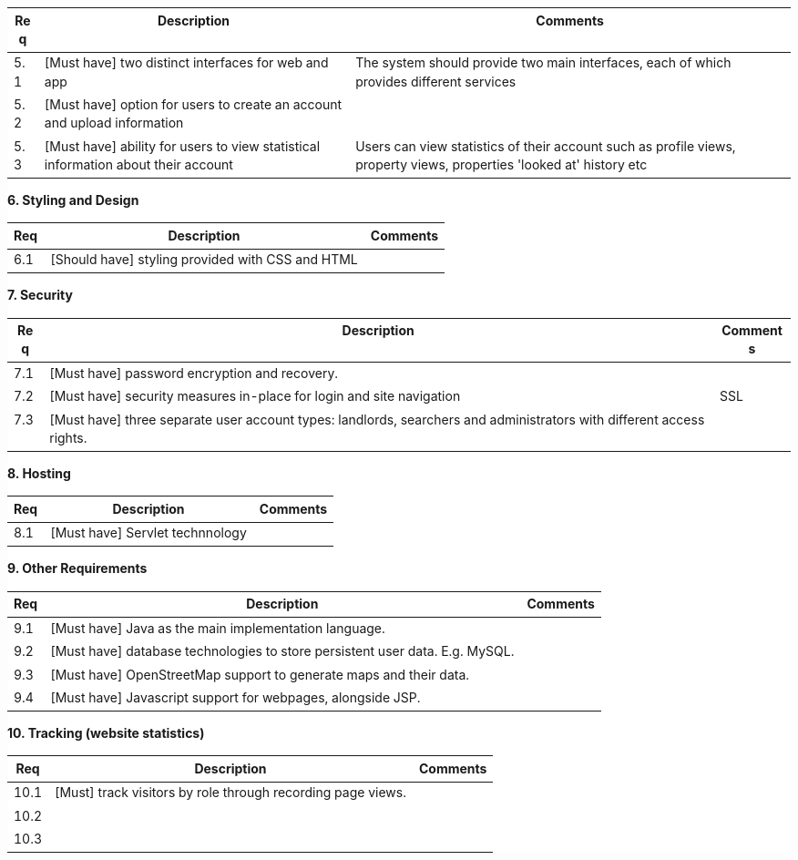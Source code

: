 | **Req** | **Description** | **Comments** |
| --- | --- | --- |
| 5.1 | [Must have] two distinct interfaces for web and app | The system should provide two main interfaces, each of which provides different services        |
| 5.2 | [Must have] option for users to create an account and upload information |   |
| 5.3 | [Must have] ability for users to view statistical information about their account | Users can view statistics of their account such as profile views, property views, properties 'looked at' history etc |


**6.  Styling and Design**

| **Req** | **Description** | **Comments** |
| --- | --- | --- |
| 6.1 | [Should have] styling provided with CSS and HTML |   |


**7.  Security**

| **Req** | **Description** | **Comments** |
| --- | --- | --- |
| 7.1 | [Must have] password encryption and recovery. |   |
| 7.2 | [Must have] security measures in-place for login and site navigation | SSL |
| 7.3 | [Must have] three separate user account types: landlords, searchers and administrators with different access rights. |   |


**8.  Hosting**

| **Req** | **Description** | **Comments** |
| --- | --- | --- |
| 8.1 | [Must have] Servlet technnology |   |


**9.  Other Requirements**

| **Req** | **Description** | **Comments** |
| --- | --- | --- |
| 9.1 | [Must have] Java as the main implementation language. |   |
| 9.2 | [Must have] database technologies to store persistent user data. E.g. MySQL. |   |
| 9.3 | [Must have] OpenStreetMap support to generate maps and their data. |   |
| 9.4 | [Must have] Javascript support for webpages, alongside JSP. |   |


**10.  Tracking (website statistics)**

| **Req** | **Description** | **Comments** |
| --- | --- | --- |
| 10.1 | [Must] track visitors by role through recording page views. |   |
| 10.2 |   |   |
| 10.3 |   |   |
